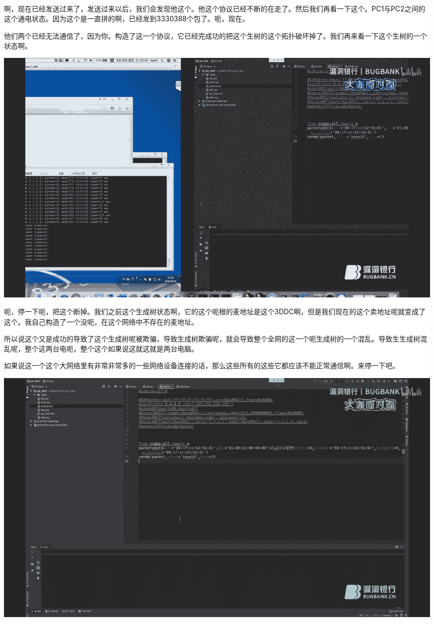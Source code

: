 啊，现在已经发送过来了，发送过来以后，我们会发现他这个。他这个协议已经不断的在走了。然后我们再看一下这个。PC1与PC2之间的这个通电状态。因为这个是一直拼的啊，已经发到3330388个包了。呃，现在。

他们两个已经无法通信了，因为你。构造了这一个协议，它已经完成功的把这个生树的这个拓扑破坏掉了。我们再来看一下这个生树的一个状态啊。



![](img/eb88a2608f50558dd3ae5eca5a7be902_53.png)

呃，停一下呃，把这个断掉。我们之前这个生成树状态啊，它的这个呃根的麦地址是这个3DDC啊，但是我们现在的这个卖地址呢就变成了这个。我自己构造了一个没呃，在这个网络中不存在的麦地址。

所以说这个又是成功的导致了这个生成树呢被欺骗，导致生成树欺骗呢，就会导致整个全网的这一个呃生成树的一个混乱。导致生生成树混乱呢，整个这两台电呃，整个这个如果说这就这就是两台电脑。

如果说这一个这个大网络里有非常非常多的一些网络设备连接的话，那么这些所有的这些它都应该不能正常通信啊。来停一下吧。



![](img/eb88a2608f50558dd3ae5eca5a7be902_55.png)
